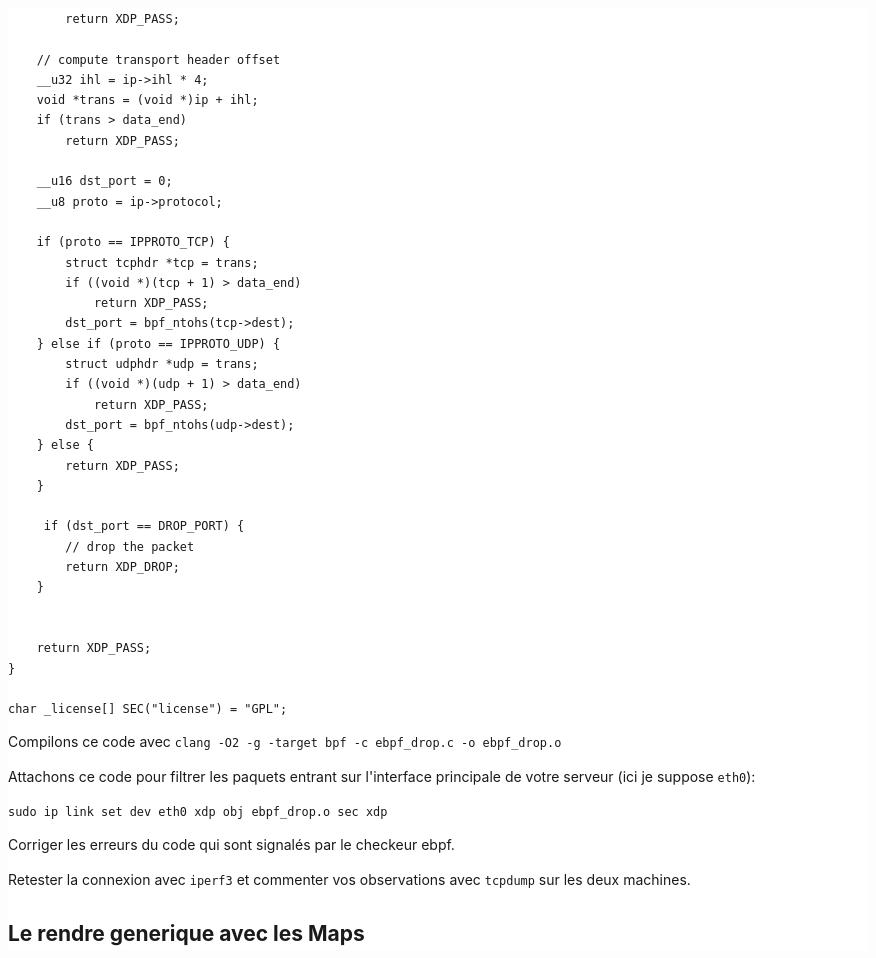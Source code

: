 ```
        return XDP_PASS;

    // compute transport header offset
    __u32 ihl = ip->ihl * 4;
    void *trans = (void *)ip + ihl;
    if (trans > data_end)
        return XDP_PASS;

    __u16 dst_port = 0;
    __u8 proto = ip->protocol;

    if (proto == IPPROTO_TCP) {
        struct tcphdr *tcp = trans;
        if ((void *)(tcp + 1) > data_end)
            return XDP_PASS;
        dst_port = bpf_ntohs(tcp->dest);
    } else if (proto == IPPROTO_UDP) {
        struct udphdr *udp = trans;
        if ((void *)(udp + 1) > data_end)
            return XDP_PASS;
        dst_port = bpf_ntohs(udp->dest);
    } else {
        return XDP_PASS;
    }

     if (dst_port == DROP_PORT) {
        // drop the packet
        return XDP_DROP;
    }


    return XDP_PASS;
}

char _license[] SEC("license") = "GPL";
```

Compilons ce code avec `clang -O2 -g -target bpf -c ebpf_drop.c -o ebpf_drop.o` 

Attachons ce code pour filtrer les paquets entrant sur l'interface principale de votre serveur (ici je suppose `eth0`): 

```
sudo ip link set dev eth0 xdp obj ebpf_drop.o sec xdp
```
Corriger les erreurs du code qui sont signalés par le checkeur ebpf. 

Retester la connexion avec `iperf3` et commenter vos observations avec `tcpdump` sur les deux machines.

## Le rendre generique avec les Maps
